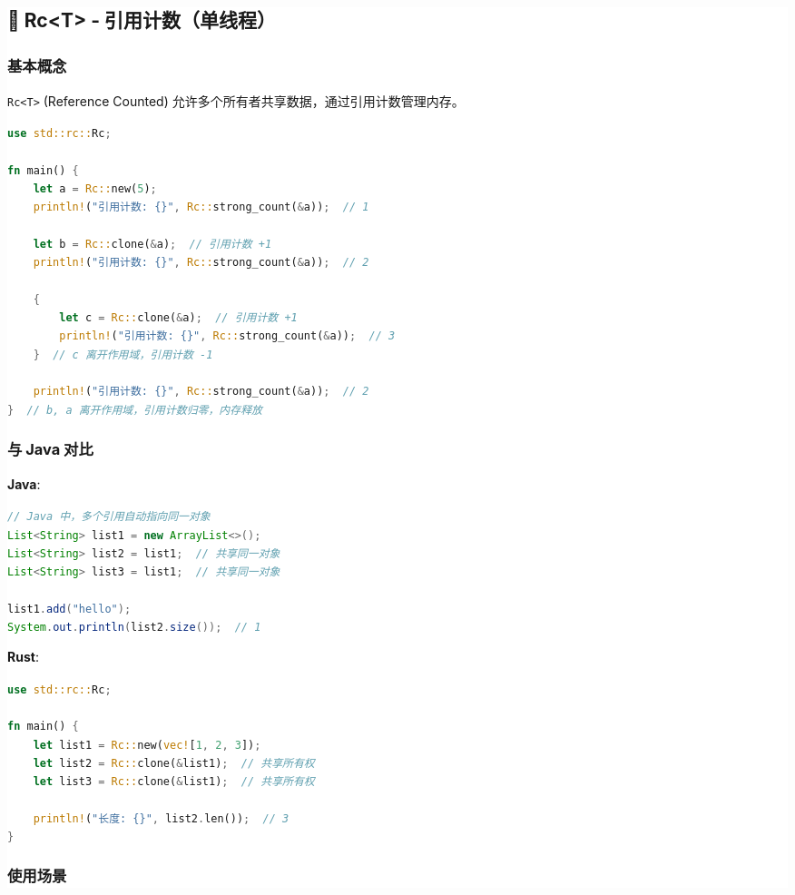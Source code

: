 
## 🔄 Rc\<T> - 引用计数（单线程）

### 基本概念

`Rc<T>` (Reference Counted) 允许多个所有者共享数据，通过引用计数管理内存。

```rust
use std::rc::Rc;

fn main() {
    let a = Rc::new(5);
    println!("引用计数: {}", Rc::strong_count(&a));  // 1
    
    let b = Rc::clone(&a);  // 引用计数 +1
    println!("引用计数: {}", Rc::strong_count(&a));  // 2
    
    {
        let c = Rc::clone(&a);  // 引用计数 +1
        println!("引用计数: {}", Rc::strong_count(&a));  // 3
    }  // c 离开作用域，引用计数 -1
    
    println!("引用计数: {}", Rc::strong_count(&a));  // 2
}  // b, a 离开作用域，引用计数归零，内存释放
```

### 与 Java 对比

**Java**:
```java
// Java 中，多个引用自动指向同一对象
List<String> list1 = new ArrayList<>();
List<String> list2 = list1;  // 共享同一对象
List<String> list3 = list1;  // 共享同一对象

list1.add("hello");
System.out.println(list2.size());  // 1
```

**Rust**:
```rust
use std::rc::Rc;

fn main() {
    let list1 = Rc::new(vec![1, 2, 3]);
    let list2 = Rc::clone(&list1);  // 共享所有权
    let list3 = Rc::clone(&list1);  // 共享所有权
    
    println!("长度: {}", list2.len());  // 3
}
```

### 使用场景
